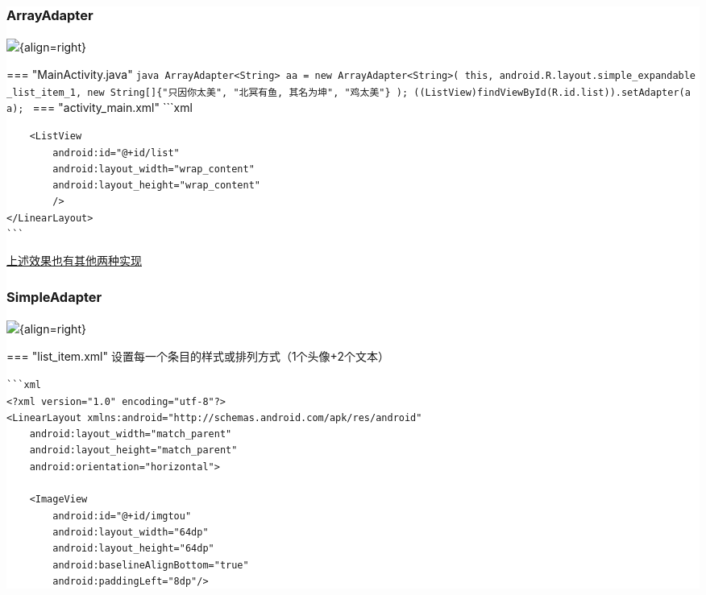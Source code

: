 ### ArrayAdapter ###

![](https://pic.peo.pw/a/2023/01/24/63cf5e1f64ae6.png){align=right}

=== "MainActivity.java"
	```java
	ArrayAdapter<String> aa = new ArrayAdapter<String>(
	                this,
	                android.R.layout.simple_expandable_list_item_1,
	                new String[]{"只因你太美", "北冥有鱼, 其名为坤", "鸡太美"}
	        );
	        ((ListView)findViewById(R.id.list)).setAdapter(aa);
	```
=== "activity_main.xml"
	```xml
	<LinearLayout
        android:layout_width="match_parent"
        android:layout_height="match_parent"
        android:orientation="vertical"
        tools:context=".MainActivity">

        <ListView
            android:id="@+id/list"
            android:layout_width="wrap_content"
            android:layout_height="wrap_content"
            />
    </LinearLayout>
	```

[上述效果也有其他两种实现](https://www.runoob.com/w3cnote/android-tutorial-adapter.html)


### SimpleAdapter ###


![](https://pic.peo.pw/a/2023/01/24/63cf3f6218213.png){align=right}

=== "list_item.xml"
	设置每一个条目的样式或排列方式（1个头像+2个文本）
	
	```xml
	<?xml version="1.0" encoding="utf-8"?>
	<LinearLayout xmlns:android="http://schemas.android.com/apk/res/android"
	    android:layout_width="match_parent"
	    android:layout_height="match_parent"
	    android:orientation="horizontal">
	
	    <ImageView
	        android:id="@+id/imgtou"
	        android:layout_width="64dp"
	        android:layout_height="64dp"
	        android:baselineAlignBottom="true"
	        android:paddingLeft="8dp"/>
	